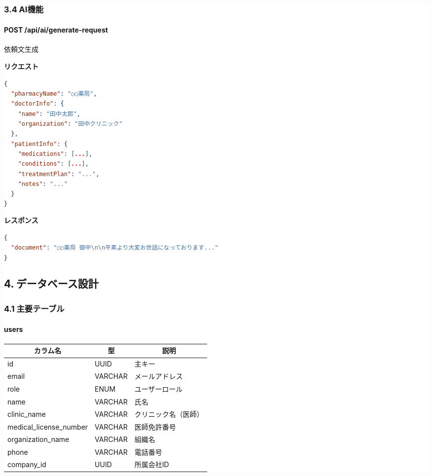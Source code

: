 ### 3.4 AI機能

#### POST /api/ai/generate-request
依頼文生成

**リクエスト**
```json
{
  "pharmacyName": "○○薬局",
  "doctorInfo": {
    "name": "田中太郎",
    "organization": "田中クリニック"
  },
  "patientInfo": {
    "medications": [...],
    "conditions": [...],
    "treatmentPlan": "...",
    "notes": "..."
  }
}
```

**レスポンス**
```json
{
  "document": "○○薬局 御中\n\n平素より大変お世話になっております..."
}
```

## 4. データベース設計

### 4.1 主要テーブル

#### users
| カラム名 | 型 | 説明 |
|----------|-----|------|
| id | UUID | 主キー |
| email | VARCHAR | メールアドレス |
| role | ENUM | ユーザーロール |
| name | VARCHAR | 氏名 |
| clinic_name | VARCHAR | クリニック名（医師） |
| medical_license_number | VARCHAR | 医師免許番号 |
| organization_name | VARCHAR | 組織名 |
| phone | VARCHAR | 電話番号 |
| company_id | UUID | 所属会社ID |
